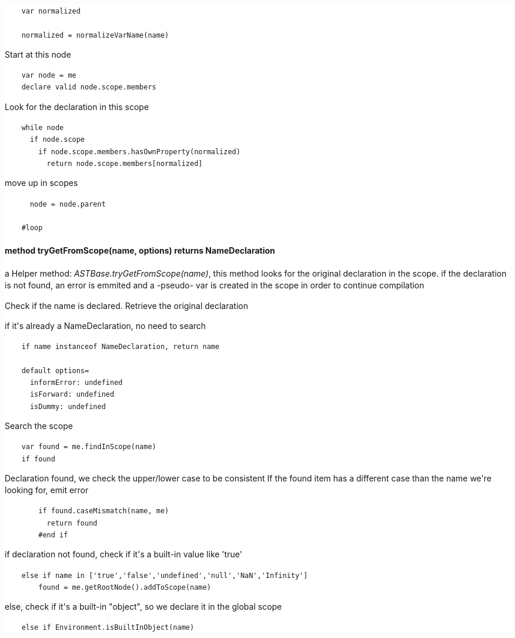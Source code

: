         var normalized

        normalized = normalizeVarName(name)

Start at this node

        var node = me
        declare valid node.scope.members

Look for the declaration in this scope

        while node
          if node.scope
            if node.scope.members.hasOwnProperty(normalized)
              return node.scope.members[normalized]

move up in scopes

          node = node.parent

        #loop


#### method tryGetFromScope(name, options) returns NameDeclaration
a Helper method: *ASTBase.tryGetFromScope(name)*, this method looks for the original declaration
in the scope. if the declaration is not found, an error is emmited and a -pseudo- var is created 
in the scope in order to continue compilation

Check if the name is declared. Retrieve the original declaration

if it's already a NameDeclaration, no need to search

        if name instanceof NameDeclaration, return name  

        default options=
          informError: undefined
          isForward: undefined
          isDummy: undefined


Search the scope

        var found = me.findInScope(name)
        if found

Declaration found, we check the upper/lower case to be consistent
If the found item has a different case than the name we're looking for, emit error 

            if found.caseMismatch(name, me)
              return found
            #end if

if declaration not found, check if it's a built-in value like 'true'

        else if name in ['true','false','undefined','null','NaN','Infinity']
            found = me.getRootNode().addToScope(name)

else, check if it's a built-in "object", so we declare it in the global scope

        else if Environment.isBuiltInObject(name)
